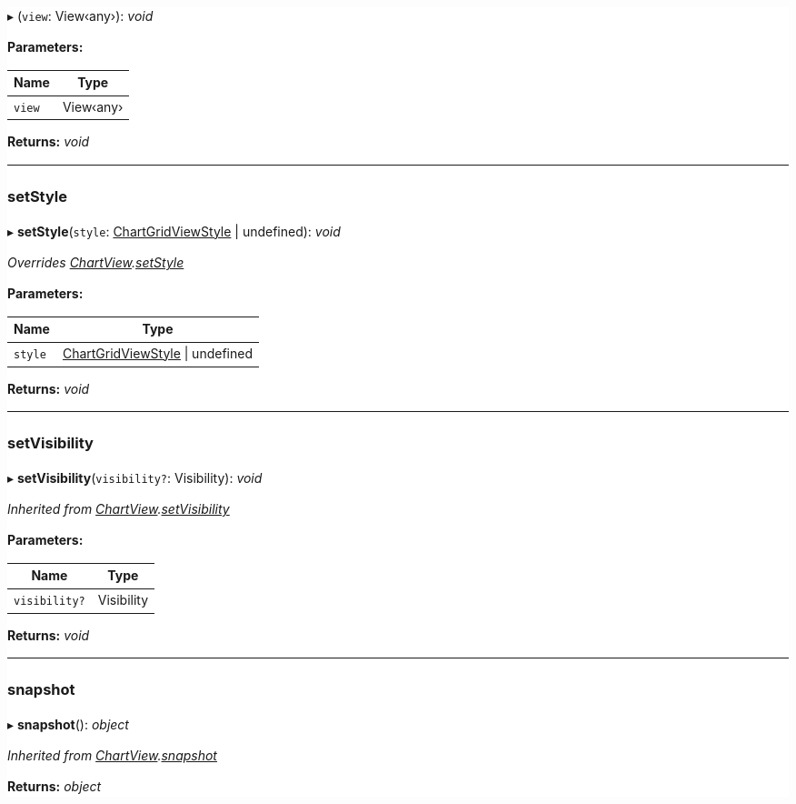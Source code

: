 ▸ (`view`: View‹any›): *void*

**Parameters:**

Name | Type |
------ | ------ |
`view` | View‹any› |

**Returns:** *void*

___

###  setStyle

▸ **setStyle**(`style`: [ChartGridViewStyle](../interfaces/chartgridviewstyle.md) | undefined): *void*

*Overrides [ChartView](chartview.md).[setStyle](chartview.md#setstyle)*

**Parameters:**

Name | Type |
------ | ------ |
`style` | [ChartGridViewStyle](../interfaces/chartgridviewstyle.md) &#124; undefined |

**Returns:** *void*

___

###  setVisibility

▸ **setVisibility**(`visibility?`: Visibility): *void*

*Inherited from [ChartView](chartview.md).[setVisibility](chartview.md#setvisibility)*

**Parameters:**

Name | Type |
------ | ------ |
`visibility?` | Visibility |

**Returns:** *void*

___

###  snapshot

▸ **snapshot**(): *object*

*Inherited from [ChartView](chartview.md).[snapshot](chartview.md#snapshot)*

**Returns:** *object*
